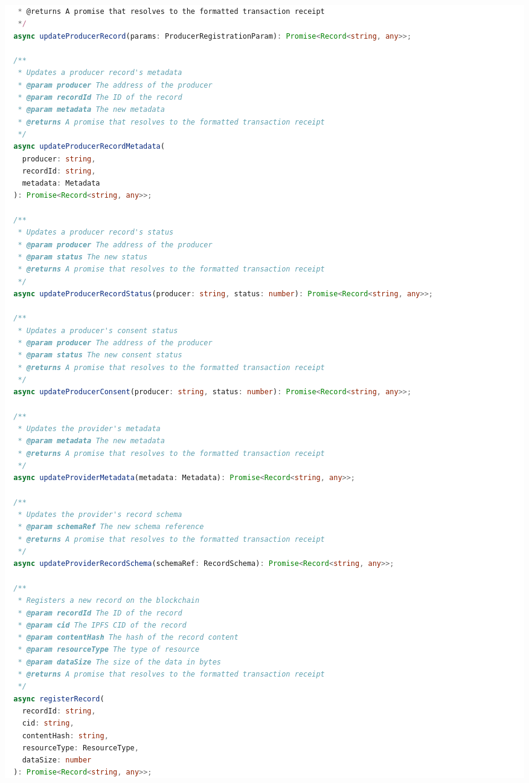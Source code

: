 ```typescript
   * @returns A promise that resolves to the formatted transaction receipt
   */
  async updateProducerRecord(params: ProducerRegistrationParam): Promise<Record<string, any>>;

  /**
   * Updates a producer record's metadata
   * @param producer The address of the producer
   * @param recordId The ID of the record
   * @param metadata The new metadata
   * @returns A promise that resolves to the formatted transaction receipt
   */
  async updateProducerRecordMetadata(
    producer: string,
    recordId: string,
    metadata: Metadata
  ): Promise<Record<string, any>>;

  /**
   * Updates a producer record's status
   * @param producer The address of the producer
   * @param status The new status
   * @returns A promise that resolves to the formatted transaction receipt
   */
  async updateProducerRecordStatus(producer: string, status: number): Promise<Record<string, any>>;

  /**
   * Updates a producer's consent status
   * @param producer The address of the producer
   * @param status The new consent status
   * @returns A promise that resolves to the formatted transaction receipt
   */
  async updateProducerConsent(producer: string, status: number): Promise<Record<string, any>>;

  /**
   * Updates the provider's metadata
   * @param metadata The new metadata
   * @returns A promise that resolves to the formatted transaction receipt
   */
  async updateProviderMetadata(metadata: Metadata): Promise<Record<string, any>>;

  /**
   * Updates the provider's record schema
   * @param schemaRef The new schema reference
   * @returns A promise that resolves to the formatted transaction receipt
   */
  async updateProviderRecordSchema(schemaRef: RecordSchema): Promise<Record<string, any>>;

  /**
   * Registers a new record on the blockchain
   * @param recordId The ID of the record
   * @param cid The IPFS CID of the record
   * @param contentHash The hash of the record content
   * @param resourceType The type of resource
   * @param dataSize The size of the data in bytes
   * @returns A promise that resolves to the formatted transaction receipt
   */
  async registerRecord(
    recordId: string,
    cid: string,
    contentHash: string,
    resourceType: ResourceType,
    dataSize: number
  ): Promise<Record<string, any>>;
```